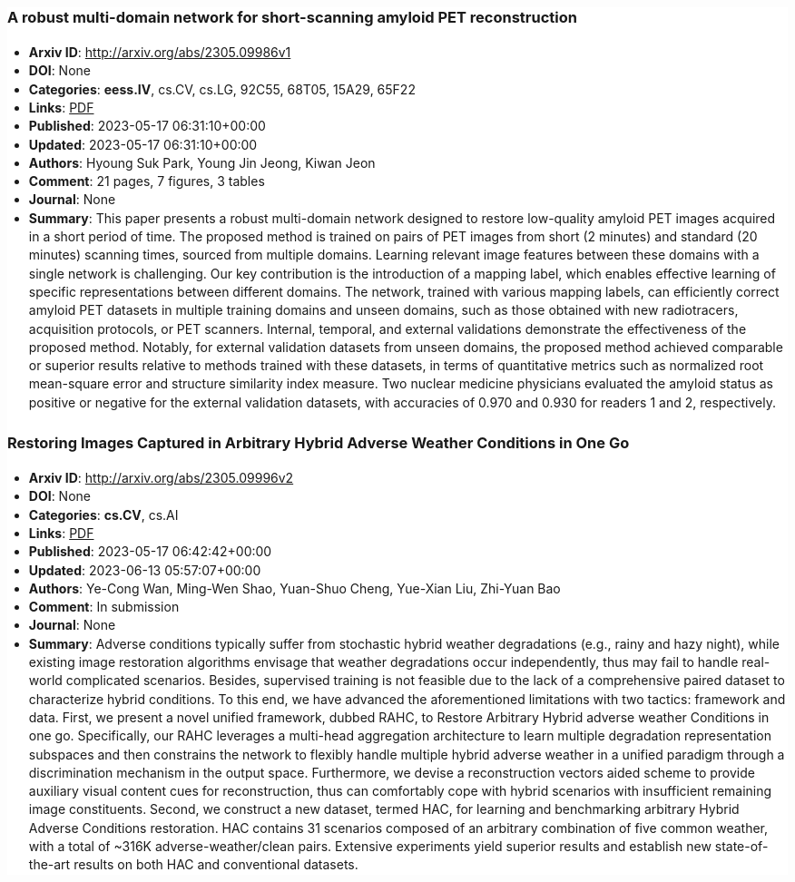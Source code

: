 

### A robust multi-domain network for short-scanning amyloid PET reconstruction
- **Arxiv ID**: http://arxiv.org/abs/2305.09986v1
- **DOI**: None
- **Categories**: **eess.IV**, cs.CV, cs.LG, 92C55, 68T05, 15A29, 65F22
- **Links**: [PDF](http://arxiv.org/pdf/2305.09986v1)
- **Published**: 2023-05-17 06:31:10+00:00
- **Updated**: 2023-05-17 06:31:10+00:00
- **Authors**: Hyoung Suk Park, Young Jin Jeong, Kiwan Jeon
- **Comment**: 21 pages, 7 figures, 3 tables
- **Journal**: None
- **Summary**: This paper presents a robust multi-domain network designed to restore low-quality amyloid PET images acquired in a short period of time. The proposed method is trained on pairs of PET images from short (2 minutes) and standard (20 minutes) scanning times, sourced from multiple domains. Learning relevant image features between these domains with a single network is challenging. Our key contribution is the introduction of a mapping label, which enables effective learning of specific representations between different domains. The network, trained with various mapping labels, can efficiently correct amyloid PET datasets in multiple training domains and unseen domains, such as those obtained with new radiotracers, acquisition protocols, or PET scanners. Internal, temporal, and external validations demonstrate the effectiveness of the proposed method. Notably, for external validation datasets from unseen domains, the proposed method achieved comparable or superior results relative to methods trained with these datasets, in terms of quantitative metrics such as normalized root mean-square error and structure similarity index measure. Two nuclear medicine physicians evaluated the amyloid status as positive or negative for the external validation datasets, with accuracies of 0.970 and 0.930 for readers 1 and 2, respectively.



### Restoring Images Captured in Arbitrary Hybrid Adverse Weather Conditions in One Go
- **Arxiv ID**: http://arxiv.org/abs/2305.09996v2
- **DOI**: None
- **Categories**: **cs.CV**, cs.AI
- **Links**: [PDF](http://arxiv.org/pdf/2305.09996v2)
- **Published**: 2023-05-17 06:42:42+00:00
- **Updated**: 2023-06-13 05:57:07+00:00
- **Authors**: Ye-Cong Wan, Ming-Wen Shao, Yuan-Shuo Cheng, Yue-Xian Liu, Zhi-Yuan Bao
- **Comment**: In submission
- **Journal**: None
- **Summary**: Adverse conditions typically suffer from stochastic hybrid weather degradations (e.g., rainy and hazy night), while existing image restoration algorithms envisage that weather degradations occur independently, thus may fail to handle real-world complicated scenarios. Besides, supervised training is not feasible due to the lack of a comprehensive paired dataset to characterize hybrid conditions. To this end, we have advanced the aforementioned limitations with two tactics: framework and data. First, we present a novel unified framework, dubbed RAHC, to Restore Arbitrary Hybrid adverse weather Conditions in one go. Specifically, our RAHC leverages a multi-head aggregation architecture to learn multiple degradation representation subspaces and then constrains the network to flexibly handle multiple hybrid adverse weather in a unified paradigm through a discrimination mechanism in the output space. Furthermore, we devise a reconstruction vectors aided scheme to provide auxiliary visual content cues for reconstruction, thus can comfortably cope with hybrid scenarios with insufficient remaining image constituents. Second, we construct a new dataset, termed HAC, for learning and benchmarking arbitrary Hybrid Adverse Conditions restoration. HAC contains 31 scenarios composed of an arbitrary combination of five common weather, with a total of ~316K adverse-weather/clean pairs. Extensive experiments yield superior results and establish new state-of-the-art results on both HAC and conventional datasets.
